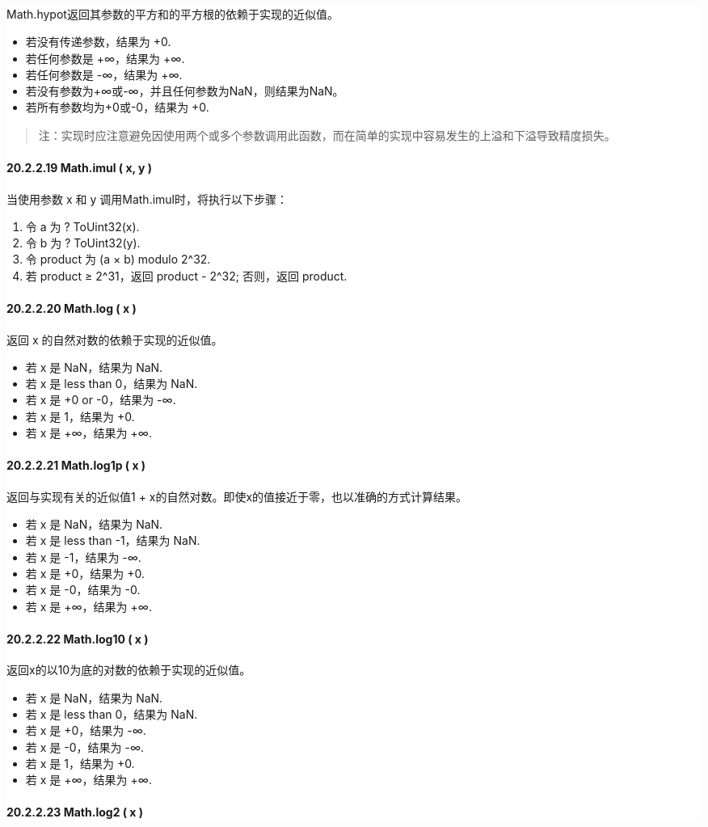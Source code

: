 Math.hypot返回其参数的平方和的平方根的依赖于实现的近似值。

- 若没有传递参数，结果为 +0.
- 若任何参数是 +∞，结果为 +∞.
- 若任何参数是 -∞，结果为 +∞.
- 若没有参数为+∞或-∞，并且任何参数为NaN，则结果为NaN。
- 若所有参数均为+0或-0，结果为 +0.

> 注：实现时应注意避免因使用两个或多个参数调用此函数，而在简单的实现中容易发生的上溢和下溢导致精度损失。

#### 20.2.2.19 Math.imul ( x, y ) <div id="sec-math.imul"></div>

当使用参数 x 和 y 调用Math.imul时，将执行以下步骤：

1. 令 a 为 ? ToUint32(x).
2. 令 b 为 ? ToUint32(y).
3. 令 product 为 (a × b) modulo 2^32.
4. 若 product ≥ 2^31，返回 product - 2^32; 否则，返回 product.

#### 20.2.2.20 Math.log ( x ) <div id="sec-math.log"></div>

返回 x 的自然对数的依赖于实现的近似值。

- 若 x 是 NaN，结果为 NaN.
- 若 x 是 less than 0，结果为 NaN.
- 若 x 是 +0 or -0，结果为 -∞.
- 若 x 是 1，结果为 +0.
- 若 x 是 +∞，结果为 +∞.

#### 20.2.2.21 Math.log1p ( x ) <div id="sec-math.log1p"></div>

返回与实现有关的近似值1 + x的自然对数。即使x的值接近于零，也以准确的方式计算结果。

- 若 x 是 NaN，结果为 NaN.
- 若 x 是 less than -1，结果为 NaN.
- 若 x 是 -1，结果为 -∞.
- 若 x 是 +0，结果为 +0.
- 若 x 是 -0，结果为 -0.
- 若 x 是 +∞，结果为 +∞.

#### 20.2.2.22 Math.log10 ( x ) <div id="sec-math.log10"></div>

返回x的以10为底的对数的依赖于实现的近似值。

- 若 x 是 NaN，结果为 NaN.
- 若 x 是 less than 0，结果为 NaN.
- 若 x 是 +0，结果为 -∞.
- 若 x 是 -0，结果为 -∞.
- 若 x 是 1，结果为 +0.
- 若 x 是 +∞，结果为 +∞.

#### 20.2.2.23 Math.log2 ( x ) <div id="sec-math.log2"></div>
